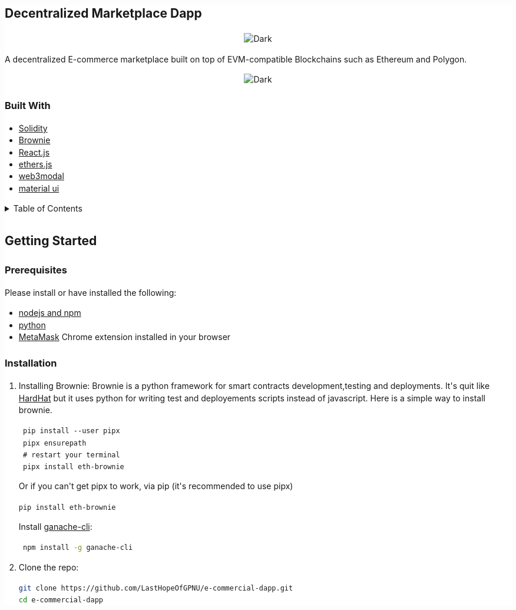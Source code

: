 <div id="top"></div>


## Decentralized Marketplace Dapp

 
 <p align="center">
  <img alt="Dark" src="https://user-images.githubusercontent.com/83681204/161353432-f63bd35b-14f6-4f49-8b53-a19599272af8.png" width="100%">
</p>

A decentralized E-commerce marketplace built on top of EVM-compatible Blockchains such as Ethereum and Polygon. 

<p align="center">
  <img alt="Dark" src="https://user-images.githubusercontent.com/83681204/161353476-c84cc1b8-dce9-4d02-afd6-e4b24d325528.png" width="100%">
</p>

### Built With

* [Solidity](https://docs.soliditylang.org/)
* [Brownie](https://eth-brownie.readthedocs.io)
* [React.js](https://reactjs.org/)
* [ethers.js](https://docs.ethers.io/v5/)
* [web3modal](https://github.com/Web3Modal/web3modal)
* [material ui](https://mui.com/getting-started/installation/)


<details><summary>Table of Contents</summary></details>



## Getting Started

### Prerequisites

Please install or have installed the following:
* [nodejs and npm](https://nodejs.org/en/download/) 
* [python](https://www.python.org/downloads/)
* [MetaMask](https://chrome.google.com/webstore/detail/metamask/nkbihfbeogaeaoehlefnkodbefgpgknn) Chrome extension installed in your browser

### Installation

1. Installing Brownie: Brownie is a python framework for smart contracts development,testing and deployments. It's quit like [HardHat](https://hardhat.org) but it uses python for writing test and deployements scripts instead of javascript.
   Here is a simple way to install brownie.
   ```
    pip install --user pipx
    pipx ensurepath
    # restart your terminal
    pipx install eth-brownie
   ```
   Or if you can't get pipx to work, via pip (it's recommended to use pipx)
    ```
    pip install eth-brownie
    ```
   Install [ganache-cli](https://www.npmjs.com/package/ganache-cli): 
   ```sh
    npm install -g ganache-cli
    ```
   
3. Clone the repo:
   ```sh
   git clone https://github.com/LastHopeOfGPNU/e-commercial-dapp.git
   cd e-commercial-dapp
   ```